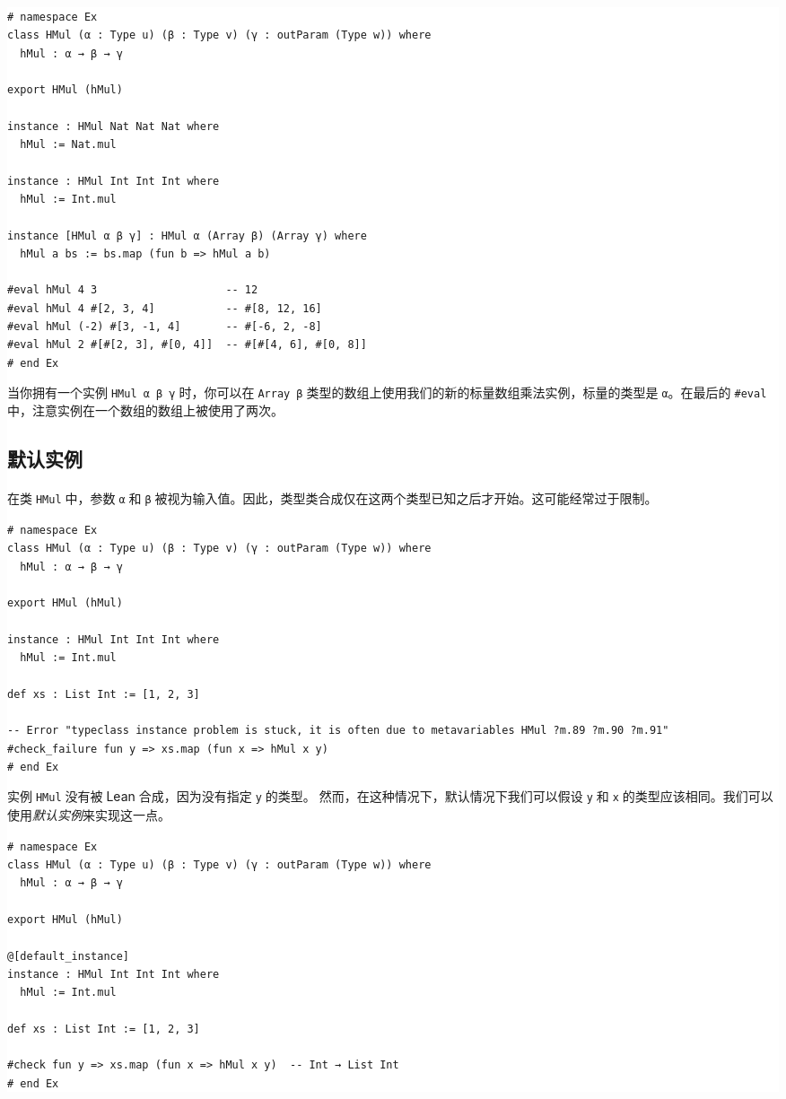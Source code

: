 ```lean
# namespace Ex
class HMul (α : Type u) (β : Type v) (γ : outParam (Type w)) where
  hMul : α → β → γ

export HMul (hMul)

instance : HMul Nat Nat Nat where
  hMul := Nat.mul

instance : HMul Int Int Int where
  hMul := Int.mul

instance [HMul α β γ] : HMul α (Array β) (Array γ) where
  hMul a bs := bs.map (fun b => hMul a b)

#eval hMul 4 3                    -- 12
#eval hMul 4 #[2, 3, 4]           -- #[8, 12, 16]
#eval hMul (-2) #[3, -1, 4]       -- #[-6, 2, -8]
#eval hMul 2 #[#[2, 3], #[0, 4]]  -- #[#[4, 6], #[0, 8]]
# end Ex
```

当你拥有一个实例 `HMul α β γ` 时，你可以在 `Array β` 类型的数组上使用我们的新的标量数组乘法实例，标量的类型是 `α`。在最后的 `#eval` 中，注意实例在一个数组的数组上被使用了两次。

## 默认实例

在类 `HMul` 中，参数 `α` 和 `β` 被视为输入值。因此，类型类合成仅在这两个类型已知之后才开始。这可能经常过于限制。

```lean
# namespace Ex
class HMul (α : Type u) (β : Type v) (γ : outParam (Type w)) where
  hMul : α → β → γ

export HMul (hMul)

instance : HMul Int Int Int where
  hMul := Int.mul

def xs : List Int := [1, 2, 3]

-- Error "typeclass instance problem is stuck, it is often due to metavariables HMul ?m.89 ?m.90 ?m.91"
#check_failure fun y => xs.map (fun x => hMul x y)
# end Ex
```

实例 `HMul` 没有被 Lean 合成，因为没有指定 `y` 的类型。
然而，在这种情况下，默认情况下我们可以假设 `y` 和 `x` 的类型应该相同。我们可以使用*默认实例*来实现这一点。

```lean
# namespace Ex
class HMul (α : Type u) (β : Type v) (γ : outParam (Type w)) where
  hMul : α → β → γ

export HMul (hMul)

@[default_instance]
instance : HMul Int Int Int where
  hMul := Int.mul

def xs : List Int := [1, 2, 3]

#check fun y => xs.map (fun x => hMul x y)  -- Int → List Int
# end Ex
```